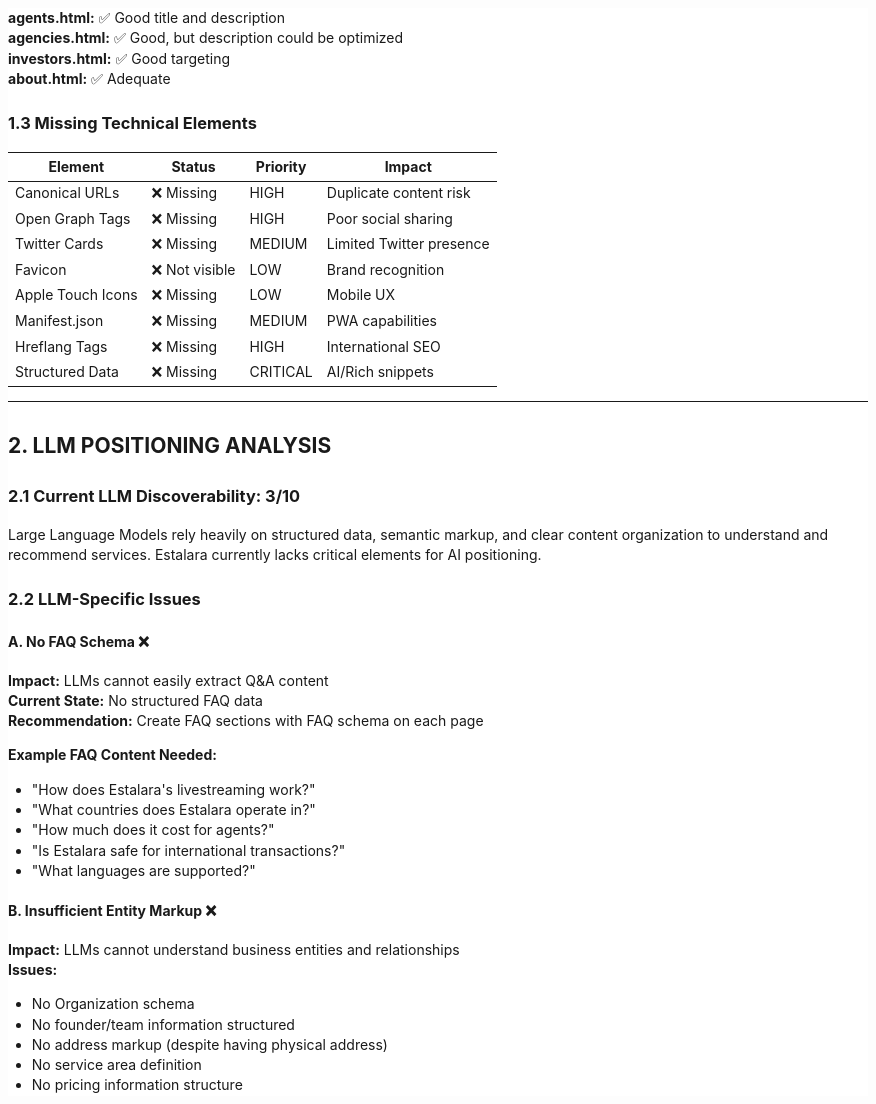 **agents.html:** ✅ Good title and description  
**agencies.html:** ✅ Good, but description could be optimized  
**investors.html:** ✅ Good targeting  
**about.html:** ✅ Adequate

### 1.3 Missing Technical Elements

| Element | Status | Priority | Impact |
|---------|--------|----------|---------|
| Canonical URLs | ❌ Missing | HIGH | Duplicate content risk |
| Open Graph Tags | ❌ Missing | HIGH | Poor social sharing |
| Twitter Cards | ❌ Missing | MEDIUM | Limited Twitter presence |
| Favicon | ❌ Not visible | LOW | Brand recognition |
| Apple Touch Icons | ❌ Missing | LOW | Mobile UX |
| Manifest.json | ❌ Missing | MEDIUM | PWA capabilities |
| Hreflang Tags | ❌ Missing | HIGH | International SEO |
| Structured Data | ❌ Missing | CRITICAL | AI/Rich snippets |

---

## 2. LLM POSITIONING ANALYSIS

### 2.1 Current LLM Discoverability: 3/10

Large Language Models rely heavily on structured data, semantic markup, and clear content organization to understand and recommend services. Estalara currently lacks critical elements for AI positioning.

### 2.2 LLM-Specific Issues

#### A. **No FAQ Schema** ❌
**Impact:** LLMs cannot easily extract Q&A content  
**Current State:** No structured FAQ data  
**Recommendation:** Create FAQ sections with FAQ schema on each page

**Example FAQ Content Needed:**
- "How does Estalara's livestreaming work?"
- "What countries does Estalara operate in?"
- "How much does it cost for agents?"
- "Is Estalara safe for international transactions?"
- "What languages are supported?"

#### B. **Insufficient Entity Markup** ❌
**Impact:** LLMs cannot understand business entities and relationships  
**Issues:**
- No Organization schema
- No founder/team information structured
- No address markup (despite having physical address)
- No service area definition
- No pricing information structure
